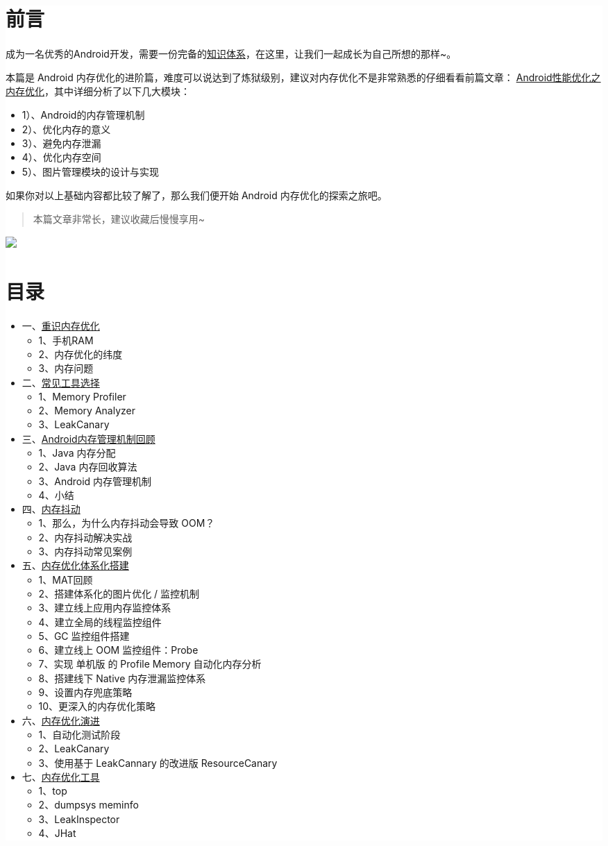 # 前言

成为一名优秀的Android开发，需要一份完备的[知识体系](https://github.com/JsonChao/Awesome-Android-Exercise)，在这里，让我们一起成长为自己所想的那样~。

本篇是 Android 内存优化的进阶篇，难度可以说达到了炼狱级别，建议对内存优化不是非常熟悉的仔细看看前篇文章： [Android性能优化之内存优化](https://juejin.im/post/6844904096541966350)，其中详细分析了以下几大模块：


- 1）、Android的内存管理机制 
- 2）、优化内存的意义
- 3）、避免内存泄漏
- 4）、优化内存空间
- 5）、图片管理模块的设计与实现


如果你对以上基础内容都比较了解了，那么我们便开始 Android 内存优化的探索之旅吧。

> 本篇文章非常长，建议收藏后慢慢享用~




![](//p3-juejin.byteimg.com/tos-cn-i-k3u1fbpfcp/eb922fa5b03e4448b48fec25ea20200f~tplv-k3u1fbpfcp-zoom-1.image)


# 目录


- 一、[重识内存优化](https://juejin.im/post/6844904099998089230#heading-4) 
    - 1、手机RAM
    - 2、内存优化的纬度
    - 3、内存问题
- 二、[常见工具选择](https://juejin.im/post/6844904099998089230#heading-14)
    - 1、Memory Profiler
    - 2、Memory Analyzer
    - 3、LeakCanary
- 三、[Android内存管理机制回顾](https://juejin.im/post/6844904099998089230#heading-20)
    - 1、Java 内存分配
    - 2、Java 内存回收算法
    - 3、Android 内存管理机制
    - 4、小结
- 四、[内存抖动](https://juejin.im/post/6844904099998089230#heading-34)
    - 1、那么，为什么内存抖动会导致 OOM？
    - 2、内存抖动解决实战
    - 3、内存抖动常见案例
- 五、[内存优化体系化搭建](https://juejin.im/post/6844904099998089230#heading-42)
    - 1、MAT回顾
    - 2、搭建体系化的图片优化 / 监控机制
    - 3、建立线上应用内存监控体系
    - 4、建立全局的线程监控组件
    - 5、GC 监控组件搭建
    - 6、建立线上 OOM 监控组件：Probe
    - 7、实现 单机版 的 Profile Memory 自动化内存分析
    - 8、搭建线下 Native 内存泄漏监控体系
    - 9、设置内存兜底策略
    - 10、更深入的内存优化策略
- 六、[内存优化演进](https://juejin.im/post/6844904099998089230#heading-128)
    - 1、自动化测试阶段
    - 2、LeakCanary
    - 3、使用基于 LeakCannary 的改进版 ResourceCanary
- 七、[内存优化工具](https://juejin.im/post/6844904099998089230#heading-137)
    - 1、top
    - 2、dumpsys meminfo
    - 3、LeakInspector
    - 4、JHat